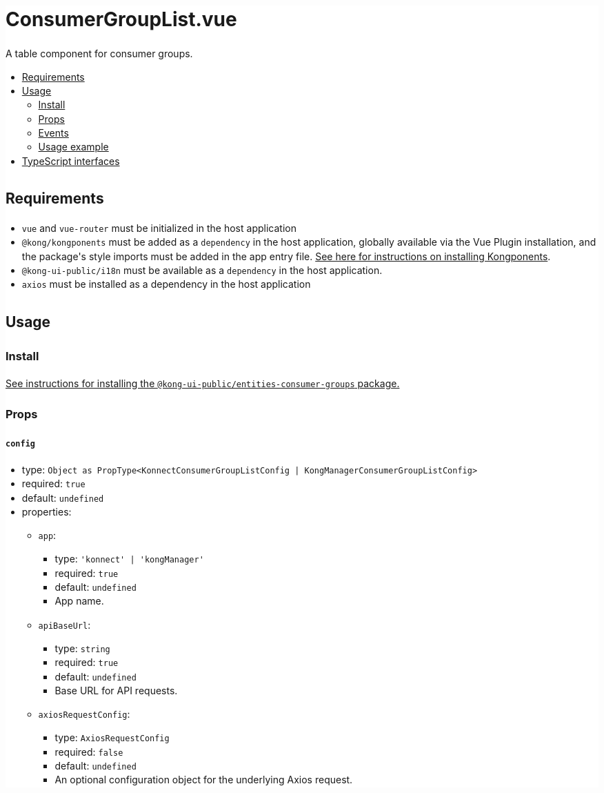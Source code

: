 # ConsumerGroupList.vue

A table component for consumer groups.

- [Requirements](#requirements)
- [Usage](#usage)
  - [Install](#install)
  - [Props](#props)
  - [Events](#events)
  - [Usage example](#usage-example)
- [TypeScript interfaces](#typescript-interfaces)

## Requirements

- `vue` and `vue-router` must be initialized in the host application
- `@kong/kongponents` must be added as a `dependency` in the host application, globally available via the Vue Plugin installation, and the package's style imports must be added in the app entry file. [See here for instructions on installing Kongponents](https://kongponents.konghq.com/#globally-install-all-kongponents).
- `@kong-ui-public/i18n` must be available as a `dependency` in the host application.
- `axios` must be installed as a dependency in the host application

## Usage

### Install

[See instructions for installing the `@kong-ui-public/entities-consumer-groups` package.](../README.md#install)

### Props

#### `config`

- type: `Object as PropType<KonnectConsumerGroupListConfig | KongManagerConsumerGroupListConfig>`
- required: `true`
- default: `undefined`
- properties:
  - `app`:
    - type: `'konnect' | 'kongManager'`
    - required: `true`
    - default: `undefined`
    - App name.

  - `apiBaseUrl`:
    - type: `string`
    - required: `true`
    - default: `undefined`
    - Base URL for API requests.

  - `axiosRequestConfig`:
    - type: `AxiosRequestConfig`
    - required: `false`
    - default: `undefined`
    - An optional configuration object for the underlying Axios request.

